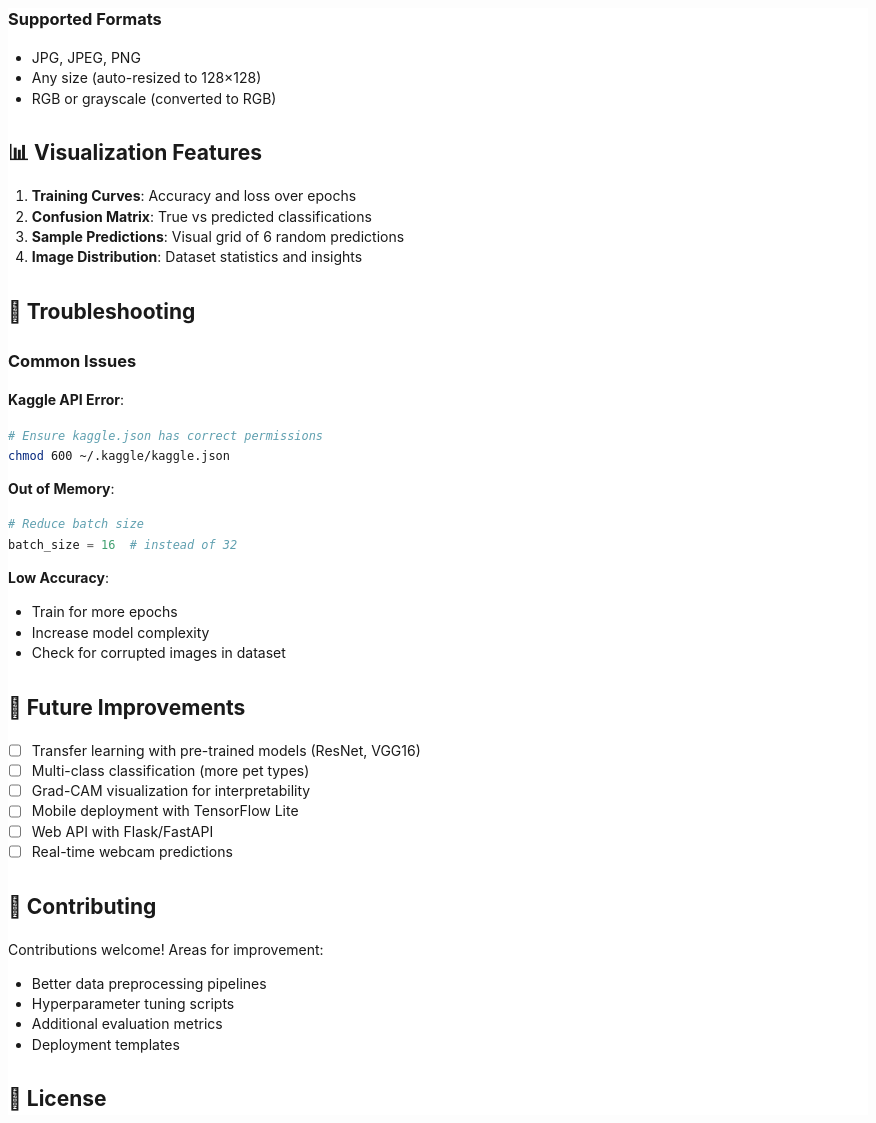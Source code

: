 ### Supported Formats
- JPG, JPEG, PNG
- Any size (auto-resized to 128×128)
- RGB or grayscale (converted to RGB)

## 📊 Visualization Features

1. **Training Curves**: Accuracy and loss over epochs
2. **Confusion Matrix**: True vs predicted classifications
3. **Sample Predictions**: Visual grid of 6 random predictions
4. **Image Distribution**: Dataset statistics and insights

## 🐛 Troubleshooting

### Common Issues

**Kaggle API Error**:
```bash
# Ensure kaggle.json has correct permissions
chmod 600 ~/.kaggle/kaggle.json
```

**Out of Memory**:
```python
# Reduce batch size
batch_size = 16  # instead of 32
```

**Low Accuracy**:
- Train for more epochs
- Increase model complexity
- Check for corrupted images in dataset

## 🚀 Future Improvements

- [ ] Transfer learning with pre-trained models (ResNet, VGG16)
- [ ] Multi-class classification (more pet types)
- [ ] Grad-CAM visualization for interpretability
- [ ] Mobile deployment with TensorFlow Lite
- [ ] Web API with Flask/FastAPI
- [ ] Real-time webcam predictions

## 🤝 Contributing

Contributions welcome! Areas for improvement:
- Better data preprocessing pipelines
- Hyperparameter tuning scripts
- Additional evaluation metrics
- Deployment templates

## 📄 License
